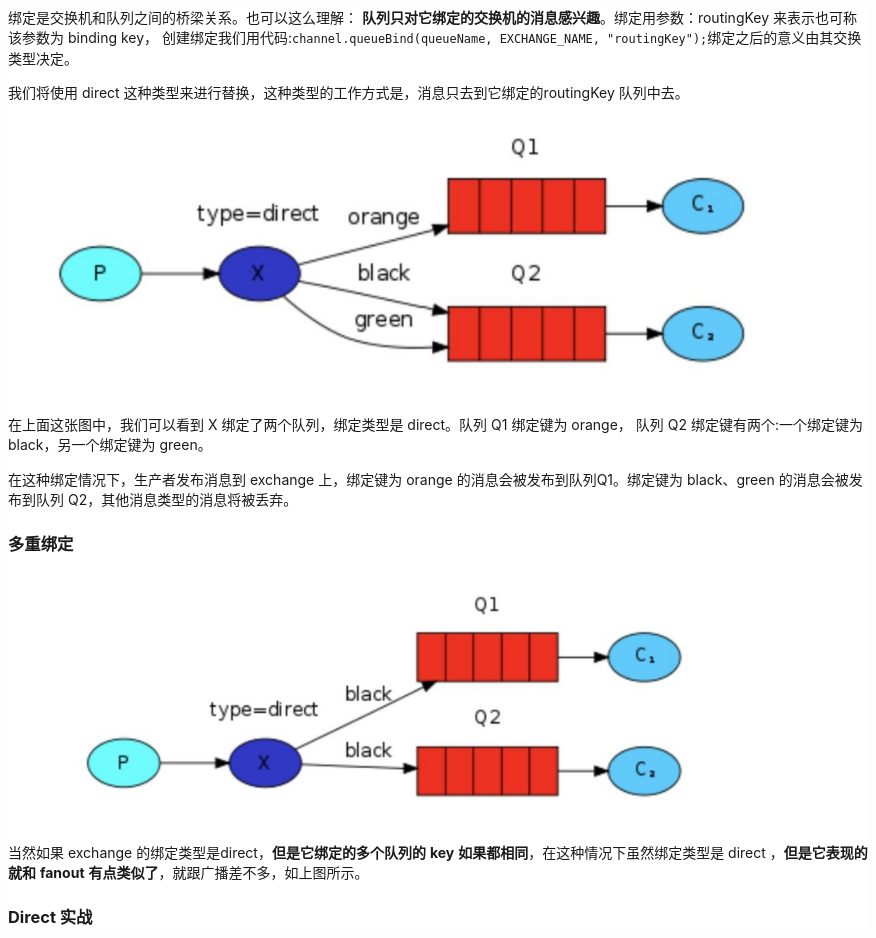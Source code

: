 绑定是交换机和队列之间的桥梁关系。也可以这么理解： **队列只对它绑定的交换机的消息感兴趣**。绑定用参数：routingKey 来表示也可称该参数为 binding key， 创建绑定我们用代码:`channel.queueBind(queueName, EXCHANGE_NAME, "routingKey");`绑定之后的意义由其交换类型决定。

我们将使用 direct 这种类型来进行替换，这种类型的工作方式是，消息只去到它绑定的routingKey 队列中去。

![image-20211129220214562](images/image-20211129220214562.png)

在上面这张图中，我们可以看到 X 绑定了两个队列，绑定类型是 direct。队列 Q1 绑定键为 orange， 队列 Q2 绑定键有两个:一个绑定键为 black，另一个绑定键为 green。

在这种绑定情况下，生产者发布消息到 exchange 上，绑定键为 orange 的消息会被发布到队列Q1。绑定键为 black、green 的消息会被发布到队列 Q2，其他消息类型的消息将被丢弃。

### 多重绑定

![image-20211129220514704](images/image-20211129220514704.png)

当然如果 exchange 的绑定类型是direct，**但是它绑定的多个队列的** **key** **如果都相同**，在这种情况下虽然绑定类型是 direct ，**但是它表现的就和** **fanout** **有点类似了**，就跟广播差不多，如上图所示。

### Direct 实战
